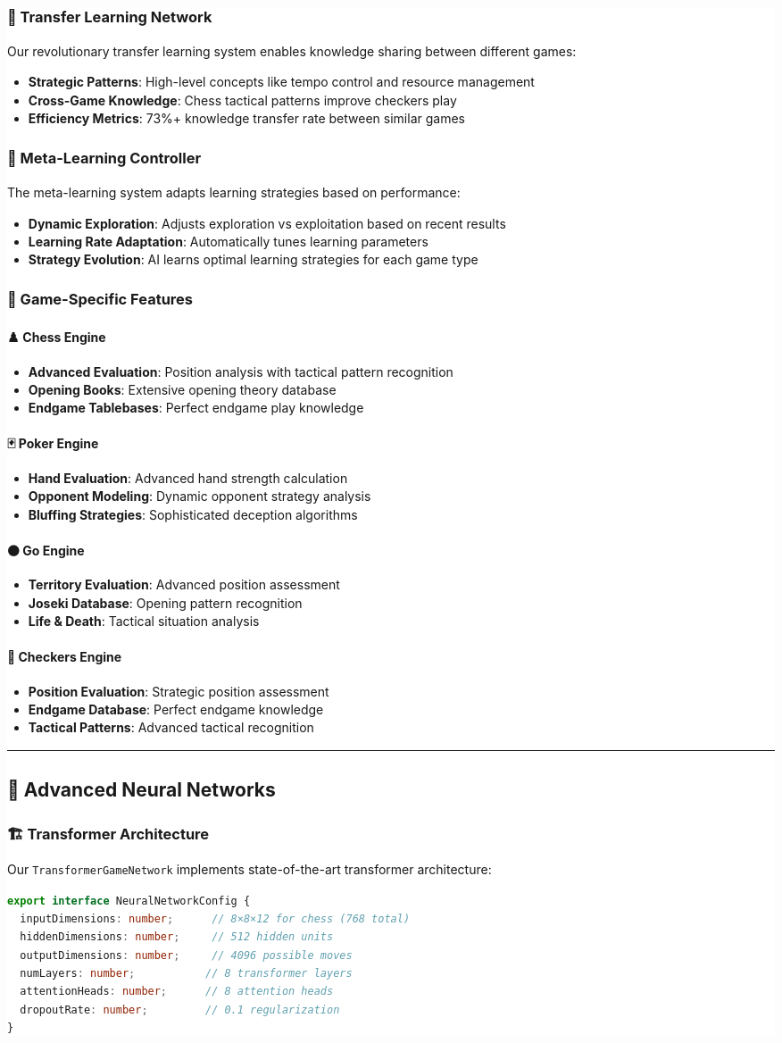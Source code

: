 ### 🔄 Transfer Learning Network

Our revolutionary transfer learning system enables knowledge sharing between different games:

- **Strategic Patterns**: High-level concepts like tempo control and resource management
- **Cross-Game Knowledge**: Chess tactical patterns improve checkers play
- **Efficiency Metrics**: 73%+ knowledge transfer rate between similar games

### 🧬 Meta-Learning Controller

The meta-learning system adapts learning strategies based on performance:

- **Dynamic Exploration**: Adjusts exploration vs exploitation based on recent results
- **Learning Rate Adaptation**: Automatically tunes learning parameters
- **Strategy Evolution**: AI learns optimal learning strategies for each game type

### 🎯 Game-Specific Features

#### ♟️ Chess Engine
- **Advanced Evaluation**: Position analysis with tactical pattern recognition
- **Opening Books**: Extensive opening theory database
- **Endgame Tablebases**: Perfect endgame play knowledge

#### 🃏 Poker Engine
- **Hand Evaluation**: Advanced hand strength calculation
- **Opponent Modeling**: Dynamic opponent strategy analysis
- **Bluffing Strategies**: Sophisticated deception algorithms

#### ⚫ Go Engine
- **Territory Evaluation**: Advanced position assessment
- **Joseki Database**: Opening pattern recognition
- **Life & Death**: Tactical situation analysis

#### 🔴 Checkers Engine
- **Position Evaluation**: Strategic position assessment
- **Endgame Database**: Perfect endgame knowledge
- **Tactical Patterns**: Advanced tactical recognition

---

## 🧠 Advanced Neural Networks

### 🏗️ Transformer Architecture

Our `TransformerGameNetwork` implements state-of-the-art transformer architecture:

```typescript
export interface NeuralNetworkConfig {
  inputDimensions: number;      // 8×8×12 for chess (768 total)
  hiddenDimensions: number;     // 512 hidden units
  outputDimensions: number;     // 4096 possible moves
  numLayers: number;           // 8 transformer layers
  attentionHeads: number;      // 8 attention heads
  dropoutRate: number;         // 0.1 regularization
}
```
